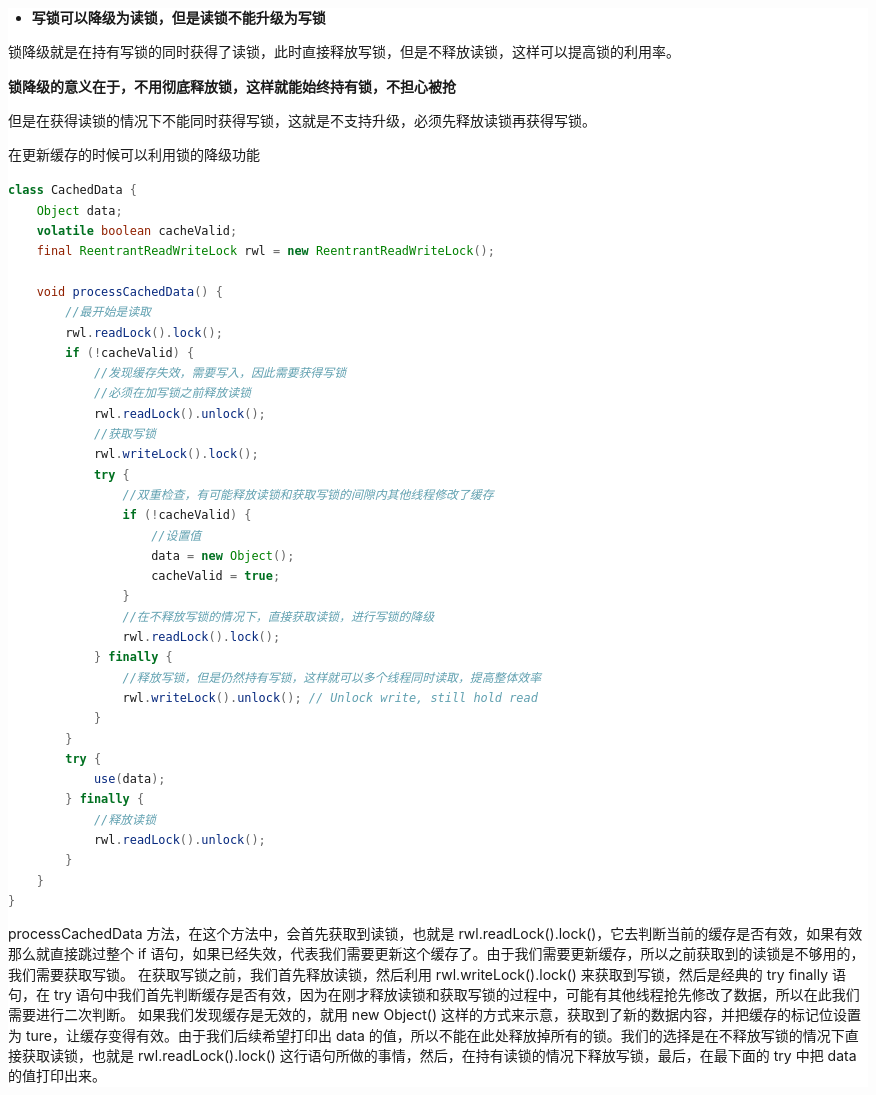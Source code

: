 - **写锁可以降级为读锁，但是读锁不能升级为写锁**

锁降级就是在持有写锁的同时获得了读锁，此时直接释放写锁，但是不释放读锁，这样可以提高锁的利用率。

**锁降级的意义在于，不用彻底释放锁，这样就能始终持有锁，不担心被抢**

但是在获得读锁的情况下不能同时获得写锁，这就是不支持升级，必须先释放读锁再获得写锁。

在更新缓存的时候可以利用锁的降级功能

```java
class CachedData {
    Object data;
    volatile boolean cacheValid;
    final ReentrantReadWriteLock rwl = new ReentrantReadWriteLock();

    void processCachedData() {
        //最开始是读取
        rwl.readLock().lock();
        if (!cacheValid) {
            //发现缓存失效，需要写入，因此需要获得写锁
            //必须在加写锁之前释放读锁
            rwl.readLock().unlock();
            //获取写锁
            rwl.writeLock().lock();
            try {
                //双重检查，有可能释放读锁和获取写锁的间隙内其他线程修改了缓存
                if (!cacheValid) {
                    //设置值
                    data = new Object();
                    cacheValid = true;
                }
                //在不释放写锁的情况下，直接获取读锁，进行写锁的降级
                rwl.readLock().lock();
            } finally {
                //释放写锁，但是仍然持有写锁，这样就可以多个线程同时读取，提高整体效率
                rwl.writeLock().unlock(); // Unlock write, still hold read
            }
        }
        try {
            use(data);
        } finally {
            //释放读锁
            rwl.readLock().unlock();
        }
    }
}
```

processCachedData 方法，在这个方法中，会首先获取到读锁，也就是 rwl.readLock().lock()，它去判断当前的缓存是否有效，如果有效那么就直接跳过整个 if 语句，如果已经失效，代表我们需要更新这个缓存了。由于我们需要更新缓存，所以之前获取到的读锁是不够用的，我们需要获取写锁。 在获取写锁之前，我们首先释放读锁，然后利用 rwl.writeLock().lock() 来获取到写锁，然后是经典的 try finally 语句，在 try 语句中我们首先判断缓存是否有效，因为在刚才释放读锁和获取写锁的过程中，可能有其他线程抢先修改了数据，所以在此我们需要进行二次判断。 如果我们发现缓存是无效的，就用 new Object() 这样的方式来示意，获取到了新的数据内容，并把缓存的标记位设置为 ture，让缓存变得有效。由于我们后续希望打印出 data 的值，所以不能在此处释放掉所有的锁。我们的选择是在不释放写锁的情况下直接获取读锁，也就是 rwl.readLock().lock() 这行语句所做的事情，然后，在持有读锁的情况下释放写锁，最后，在最下面的 try 中把 data 的值打印出来。
